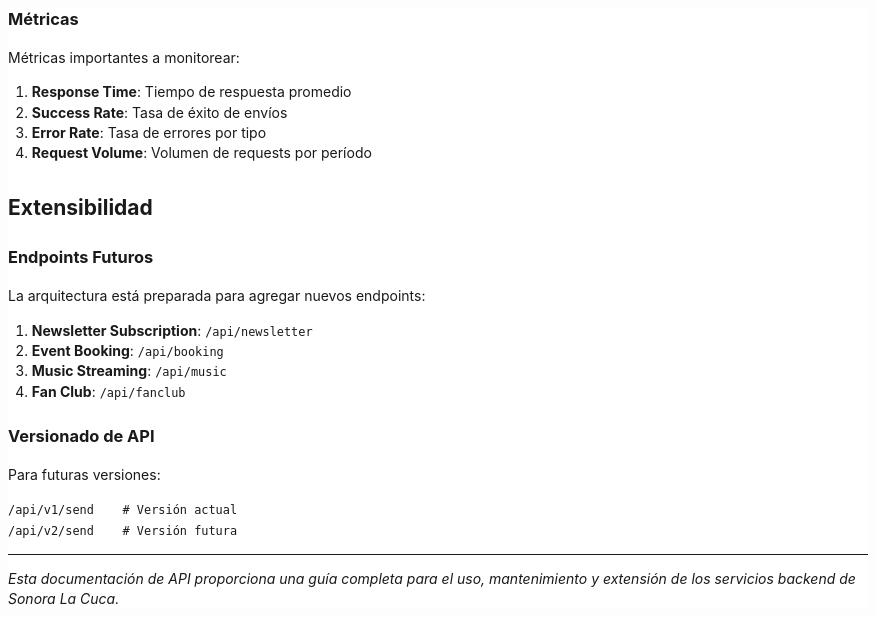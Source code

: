 ### Métricas

Métricas importantes a monitorear:

1. **Response Time**: Tiempo de respuesta promedio
2. **Success Rate**: Tasa de éxito de envíos
3. **Error Rate**: Tasa de errores por tipo
4. **Request Volume**: Volumen de requests por período

## Extensibilidad

### Endpoints Futuros

La arquitectura está preparada para agregar nuevos endpoints:

1. **Newsletter Subscription**: `/api/newsletter`
2. **Event Booking**: `/api/booking`
3. **Music Streaming**: `/api/music`
4. **Fan Club**: `/api/fanclub`

### Versionado de API

Para futuras versiones:

```
/api/v1/send    # Versión actual
/api/v2/send    # Versión futura
```

---

*Esta documentación de API proporciona una guía completa para el uso, mantenimiento y extensión de los servicios backend de Sonora La Cuca.*


